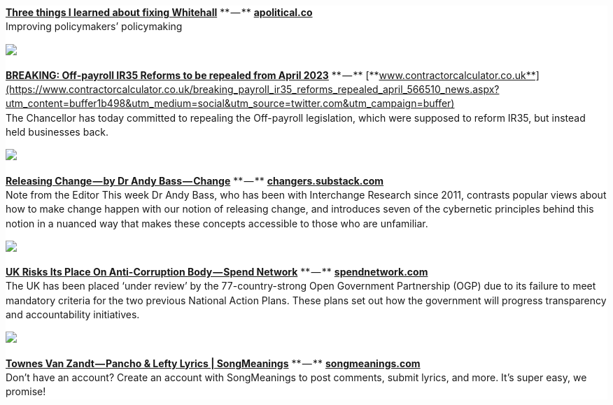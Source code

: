 [**Three things I learned about fixing Whitehall**](https://apolitical.co/solution-articles/en/three-things-I-learned-about-fixing-whitehall?_hsenc=p2ANqtz-_-GevMMC_YNO4ns8lM33ZqmpDjmkxtTSZDSPDh73wQWKpGvB1uPkiHYgwWoKPJa2UWmrhZiC174_mveHGC2O1OKEeqDwWpbnm1sdtvewIDNpd08KKw-2B5RwCzLrP5j3j0GqqZ&_hsmi=64313602&utm_campaign=buffer&utm_content=bufferdd02d&utm_medium=social&utm_source=twitter.com) ** — ** [**apolitical.co**](https://apolitical.co/solution-articles/en/three-things-I-learned-about-fixing-whitehall?_hsmi=64313602&_hsenc=p2ANqtz-_-GevMMC_YNO4ns8lM33ZqmpDjmkxtTSZDSPDh73wQWKpGvB1uPkiHYgwWoKPJa2UWmrhZiC174_mveHGC2O1OKEeqDwWpbnm1sdtvewIDNpd08KKw-2B5RwCzLrP5j3j0GqqZ&utm_content=bufferdd02d&utm_medium=social&utm_source=twitter.com&utm_campaign=buffer)   
 Improving policymakers’ policymaking

![](https://cdn-images-1.medium.com/proxy/0*C6w16fz_8iRmrxtC)

[**BREAKING: Off-payroll IR35 Reforms to be repealed from April 2023**](https://www.contractorcalculator.co.uk/breaking_payroll_ir35_reforms_repealed_april_566510_news.aspx?utm_campaign=buffer&utm_content=buffer1b498&utm_medium=social&utm_source=twitter.com) ** — ** [**www.contractorcalculator.co.uk**](https://www.contractorcalculator.co.uk/breaking_payroll_ir35_reforms_repealed_april_566510_news.aspx?utm_content=buffer1b498&utm_medium=social&utm_source=twitter.com&utm_campaign=buffer)   
 The Chancellor has today committed to repealing the Off-payroll legislation, which were supposed to reform IR35, but instead held businesses back.

![](https://cdn-images-1.medium.com/proxy/0*2LBxXvDNSpwwZMqX)

[**Releasing Change — by Dr Andy Bass — Change**](https://changers.substack.com/p/releasing-change?utm_campaign=Transduction%20-%20leading%20transformation&utm_medium=email&utm_source=Revue%20newsletter) ** — ** [**changers.substack.com**](https://changers.substack.com/p/releasing-change)   
 Note from the Editor This week Dr Andy Bass, who has been with Interchange Research since 2011, contrasts popular views about how to make change happen with our notion of releasing change, and introduces seven of the cybernetic principles behind this notion in a nuanced way that makes these concepts accessible to those who are unfamiliar.

![](https://cdn-images-1.medium.com/proxy/0*Rrrzu5usxN3WYh9m)

[**UK Risks Its Place On Anti-Corruption Body — Spend Network**](https://spendnetwork.com/uk-risks-its-place-on-anti-corruption-body/?_hsenc=p2ANqtz--7C-d_AgGHKTEp2OLG80eBZ3qOlku8R0G2WmdBRxP_0zw1Fuu7o28bYch9jizkNYQHpBilupCgWxVLYWbn5POWH2WvD2Uq4OENZWKLa6aVx7pxvJtN7Afc3c0VSltN-58KdRWq&_hsmi=226958646&utm_campaign=buffer&utm_content=buffer2c06f&utm_medium=social&utm_source=twitter.com) ** — ** [**spendnetwork.com**](https://spendnetwork.com/uk-risks-its-place-on-anti-corruption-body/?_hsmi=226958646&_hsenc=p2ANqtz--7C-d_AgGHKTEp2OLG80eBZ3qOlku8R0G2WmdBRxP_0zw1Fuu7o28bYch9jizkNYQHpBilupCgWxVLYWbn5POWH2WvD2Uq4OENZWKLa6aVx7pxvJtN7Afc3c0VSltN-58KdRWq&utm_content=buffer2c06f&utm_medium=social&utm_source=twitter.com&utm_campaign=buffer)   
 The UK has been placed ‘under review’ by the 77-country-strong Open Government Partnership (OGP) due to its failure to meet mandatory criteria for the two previous National Action Plans. These plans set out how the government will progress transparency and accountability initiatives.

![](https://cdn-images-1.medium.com/proxy/0*MP773hSsEBLfObId)

[**Townes Van Zandt — Pancho & Lefty Lyrics | SongMeanings**](https://songmeanings.com/songs/view/3530822107858540356/?utm_campaign=buffer&utm_content=buffer4a565&utm_medium=social&utm_source=twitter.com) ** — ** [**songmeanings.com**](https://songmeanings.com/songs/view/3530822107858540356/?utm_content=buffer4a565&utm_medium=social&utm_source=twitter.com&utm_campaign=buffer)   
 Don’t have an account? Create an account with SongMeanings to post comments, submit lyrics, and more. It’s super easy, we promise!
